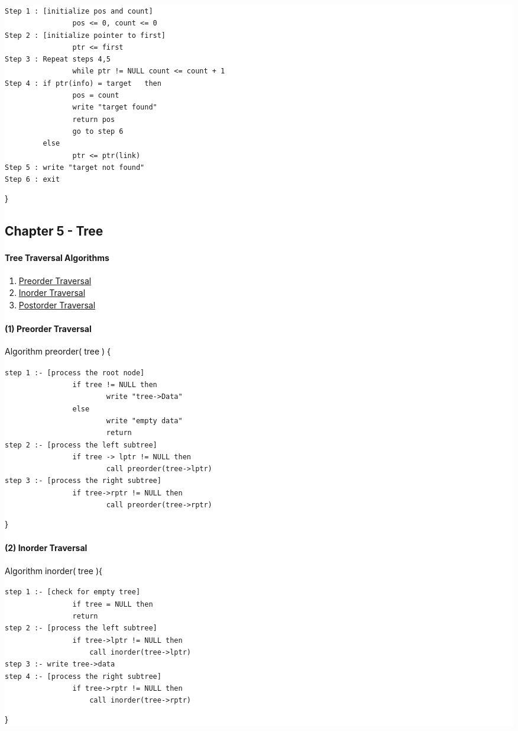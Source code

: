     Step 1 : [initialize pos and count]
                    pos <= 0, count <= 0
    Step 2 : [initialize pointer to first]
                    ptr <= first
    Step 3 : Repeat steps 4,5
                    while ptr != NULL count <= count + 1
    Step 4 : if ptr(info) = target   then
                    pos = count
                    write "target found"
                    return pos
                    go to step 6
             else
                    ptr <= ptr(link)
    Step 5 : write "target not found"
    Step 6 : exit
}

## Chapter 5 - Tree

#### Tree Traversal Algorithms

1. [Preorder Traversal](#1-preorder-traversal)
2. [Inorder Traversal](#2-inorder-traversal)
3. [Postorder Traversal](#3-postorder-traversal)

#### (1) Preorder Traversal

Algorithm preorder( tree ) {

    step 1 :- [process the root node]
                    if tree != NULL then
                            write "tree->Data"
                    else
                            write "empty data"
                            return
    step 2 :- [process the left subtree]
                    if tree -> lptr != NULL then
                            call preorder(tree->lptr)
    step 3 :- [process the right subtree]
                    if tree->rptr != NULL then
                            call preorder(tree->rptr)

}

#### (2) Inorder Traversal

Algorithm inorder( tree ){
     
    step 1 :- [check for empty tree]
                    if tree = NULL then
                    return
    step 2 :- [process the left subtree]
                    if tree->lptr != NULL then
                        call inorder(tree->lptr)
    step 3 :- write tree->data
    step 4 :- [process the right subtree]
                    if tree->rptr != NULL then
                        call inorder(tree->rptr)
}
